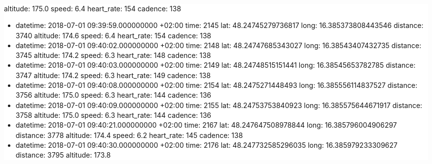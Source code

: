   altitude: 175.0
  speed: 6.4
  heart_rate: 154
  cadence: 138
- datetime: 2018-07-01 09:39:59.000000000 +02:00
  time: 2145
  lat: 48.24745279736817
  long: 16.385373808443546
  distance: 3740
  altitude: 174.6
  speed: 6.4
  heart_rate: 154
  cadence: 138
- datetime: 2018-07-01 09:40:02.000000000 +02:00
  time: 2148
  lat: 48.24747685343027
  long: 16.38543407432735
  distance: 3745
  altitude: 174.2
  speed: 6.3
  heart_rate: 148
  cadence: 138
- datetime: 2018-07-01 09:40:03.000000000 +02:00
  time: 2149
  lat: 48.24748515151441
  long: 16.38545653782785
  distance: 3747
  altitude: 174.2
  speed: 6.3
  heart_rate: 149
  cadence: 138
- datetime: 2018-07-01 09:40:08.000000000 +02:00
  time: 2154
  lat: 48.2475271448493
  long: 16.385556114837527
  distance: 3756
  altitude: 175.0
  speed: 6.3
  heart_rate: 144
  cadence: 136
- datetime: 2018-07-01 09:40:09.000000000 +02:00
  time: 2155
  lat: 48.24753753840923
  long: 16.385575644671917
  distance: 3758
  altitude: 175.0
  speed: 6.3
  heart_rate: 144
  cadence: 136
- datetime: 2018-07-01 09:40:21.000000000 +02:00
  time: 2167
  lat: 48.247647508978844
  long: 16.385796004906297
  distance: 3778
  altitude: 174.4
  speed: 6.2
  heart_rate: 145
  cadence: 138
- datetime: 2018-07-01 09:40:30.000000000 +02:00
  time: 2176
  lat: 48.247732585296035
  long: 16.385979233309627
  distance: 3795
  altitude: 173.8